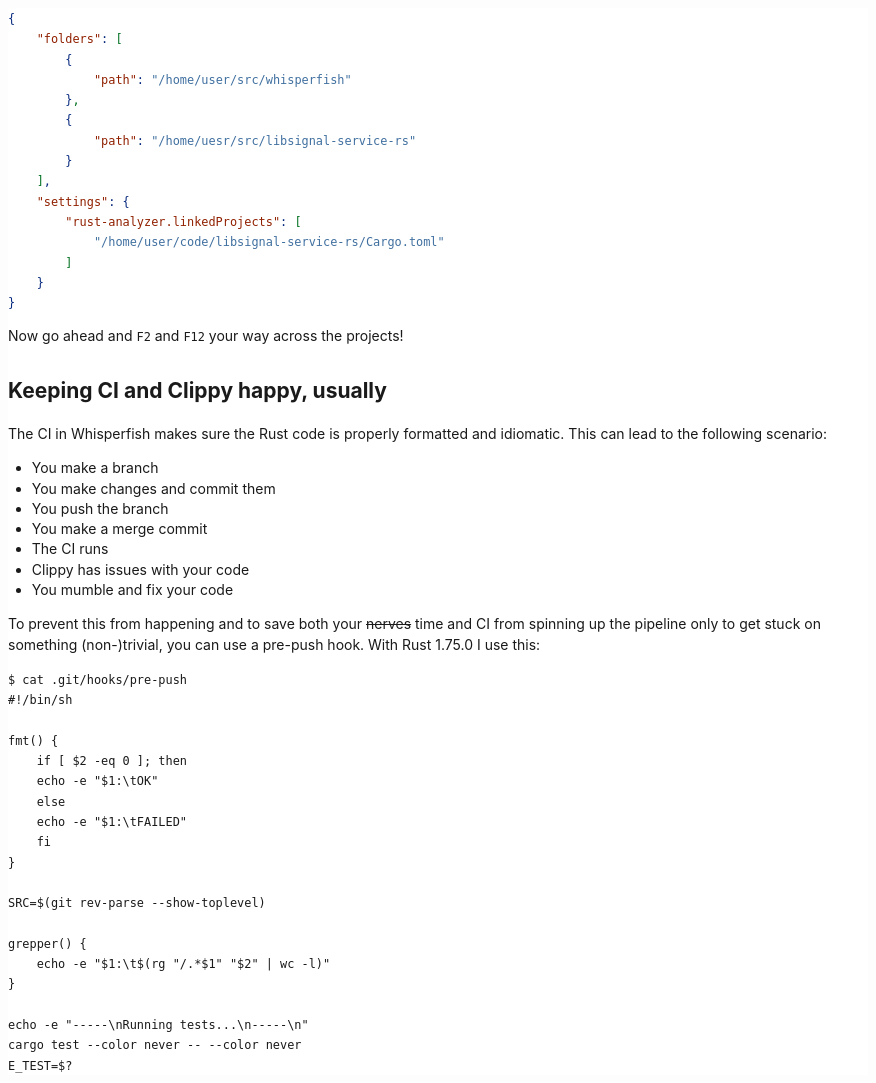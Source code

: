 ```json
{
	"folders": [
		{
			"path": "/home/user/src/whisperfish"
		},
		{
			"path": "/home/uesr/src/libsignal-service-rs"
		}
	],
	"settings": {
		"rust-analyzer.linkedProjects": [
			"/home/user/code/libsignal-service-rs/Cargo.toml"
		]
	}
}
```

Now go ahead and `F2` and `F12` your way across the projects!

## Keeping CI and Clippy happy, usually

The CI in Whisperfish makes sure the Rust code is properly formatted
and idiomatic. This can lead to the following scenario:

- You make a branch
- You make changes and commit them
- You push the branch
- You make a merge commit
- The CI runs
- Clippy has issues with your code
- You mumble and fix your code

To prevent this from happening and to save both your ~~nerves~~ time
and CI from spinning up the pipeline only to get stuck on something
(non-)trivial, you can use a pre-push hook. With Rust 1.75.0 I use this:

    $ cat .git/hooks/pre-push
    #!/bin/sh

    fmt() {
        if [ $2 -eq 0 ]; then
        echo -e "$1:\tOK"
        else
        echo -e "$1:\tFAILED"
        fi
    }

    SRC=$(git rev-parse --show-toplevel)

    grepper() {
        echo -e "$1:\t$(rg "/.*$1" "$2" | wc -l)"
    }

    echo -e "-----\nRunning tests...\n-----\n"
    cargo test --color never -- --color never
    E_TEST=$?
